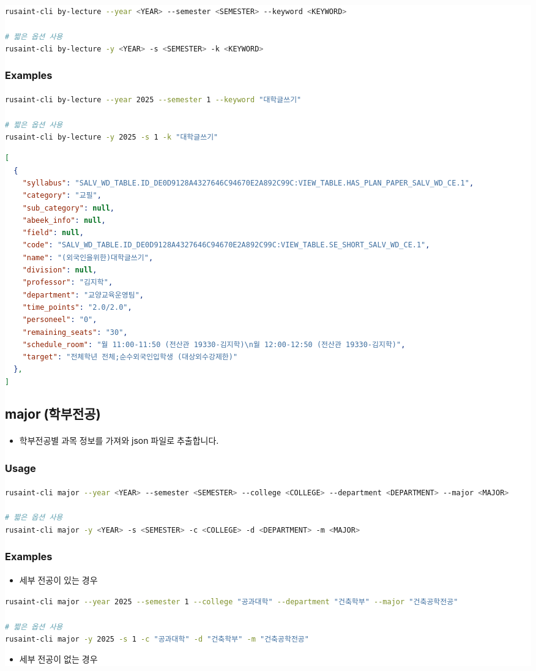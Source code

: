 ```bash
rusaint-cli by-lecture --year <YEAR> --semester <SEMESTER> --keyword <KEYWORD>

# 짧은 옵션 사용
rusaint-cli by-lecture -y <YEAR> -s <SEMESTER> -k <KEYWORD>
```

### Examples

```bash
rusaint-cli by-lecture --year 2025 --semester 1 --keyword "대학글쓰기"

# 짧은 옵션 사용
rusaint-cli by-lecture -y 2025 -s 1 -k "대학글쓰기"
```

```json
[
  {
    "syllabus": "SALV_WD_TABLE.ID_DE0D9128A4327646C94670E2A892C99C:VIEW_TABLE.HAS_PLAN_PAPER_SALV_WD_CE.1",
    "category": "교필",
    "sub_category": null,
    "abeek_info": null,
    "field": null,
    "code": "SALV_WD_TABLE.ID_DE0D9128A4327646C94670E2A892C99C:VIEW_TABLE.SE_SHORT_SALV_WD_CE.1",
    "name": "(외국인을위한)대학글쓰기",
    "division": null,
    "professor": "김지학",
    "department": "교양교육운영팀",
    "time_points": "2.0/2.0",
    "personeel": "0",
    "remaining_seats": "30",
    "schedule_room": "월 11:00-11:50 (전산관 19330-김지학)\n월 12:00-12:50 (전산관 19330-김지학)",
    "target": "전체학년 전체;순수외국인입학생 (대상외수강제한)"
  },
]
```

## major (학부전공)

- 학부전공별 과목 정보를 가져와 json 파일로 추출합니다.

### Usage

```bash
rusaint-cli major --year <YEAR> --semester <SEMESTER> --college <COLLEGE> --department <DEPARTMENT> --major <MAJOR>

# 짧은 옵션 사용
rusaint-cli major -y <YEAR> -s <SEMESTER> -c <COLLEGE> -d <DEPARTMENT> -m <MAJOR>
```

### Examples
- 세부 전공이 있는 경우
```bash
rusaint-cli major --year 2025 --semester 1 --college "공과대학" --department "건축학부" --major "건축공학전공"

# 짧은 옵션 사용
rusaint-cli major -y 2025 -s 1 -c "공과대학" -d "건축학부" -m "건축공학전공"
```
- 세부 전공이 없는 경우
